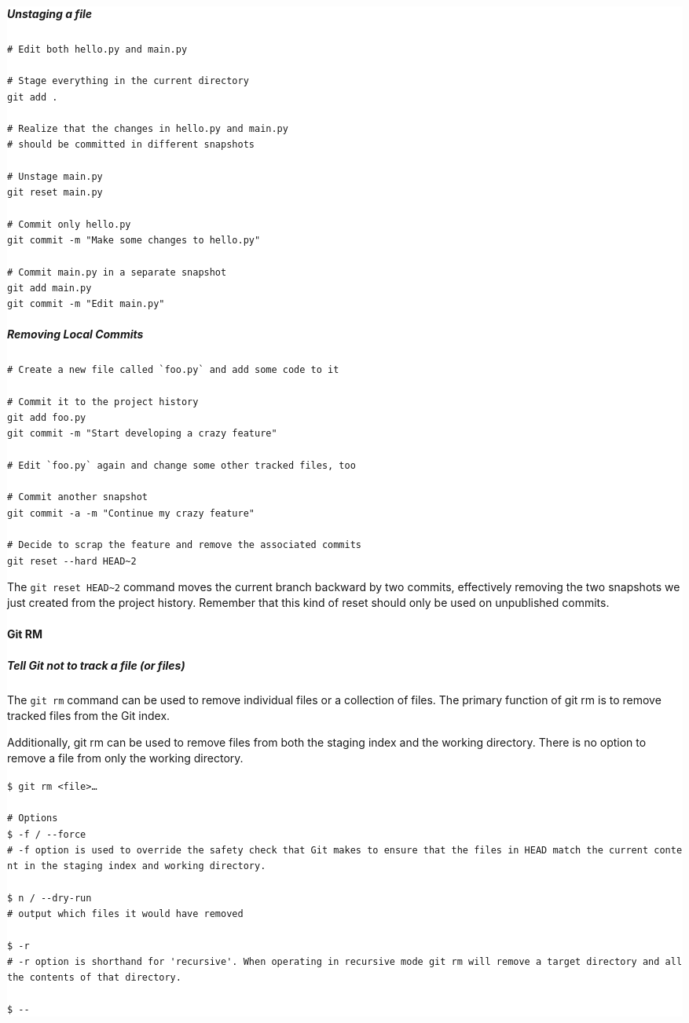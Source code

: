 ##### Unstaging a file
```shell
# Edit both hello.py and main.py

# Stage everything in the current directory
git add .

# Realize that the changes in hello.py and main.py
# should be committed in different snapshots

# Unstage main.py
git reset main.py

# Commit only hello.py
git commit -m "Make some changes to hello.py"

# Commit main.py in a separate snapshot
git add main.py
git commit -m "Edit main.py"
```

##### Removing Local Commits
```shell
# Create a new file called `foo.py` and add some code to it

# Commit it to the project history
git add foo.py
git commit -m "Start developing a crazy feature"

# Edit `foo.py` again and change some other tracked files, too

# Commit another snapshot
git commit -a -m "Continue my crazy feature"

# Decide to scrap the feature and remove the associated commits
git reset --hard HEAD~2
```
The `git reset HEAD~2` command moves the current branch backward by two commits, effectively removing the two snapshots we just created from the project history. Remember that this kind of reset should only be used on unpublished commits.

#### Git RM
##### Tell Git not to track a file (or files)
The `git rm` command can be used to remove individual files or a collection of files. The primary function of git rm is to remove tracked files from the Git index.

Additionally, git rm can be used to remove files from both the staging index and the working directory. There is no option to remove a file from only the working directory.

```shell
$ git rm <file>…​

# Options
$ -f / --force
# -f option is used to override the safety check that Git makes to ensure that the files in HEAD match the current content in the staging index and working directory.

$ n / --dry-run
# output which files it would have removed

$ -r
# -r option is shorthand for 'recursive'. When operating in recursive mode git rm will remove a target directory and all the contents of that directory.

$ --
```